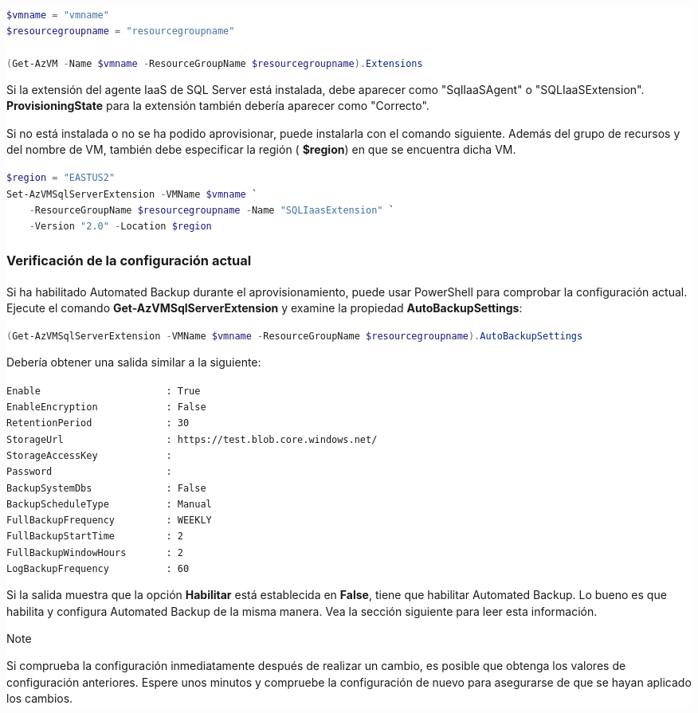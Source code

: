 ```powershell
$vmname = "vmname"
$resourcegroupname = "resourcegroupname"

(Get-AzVM -Name $vmname -ResourceGroupName $resourcegroupname).Extensions 
```

Si la extensión del agente IaaS de SQL Server está instalada, debe aparecer como "SqlIaaSAgent" o "SQLIaaSExtension". **ProvisioningState** para la extensión también debería aparecer como "Correcto". 

Si no está instalada o no se ha podido aprovisionar, puede instalarla con el comando siguiente. Además del grupo de recursos y del nombre de VM, también debe especificar la región ( **$region**) en que se encuentra dicha VM.

```powershell
$region = "EASTUS2"
Set-AzVMSqlServerExtension -VMName $vmname `
    -ResourceGroupName $resourcegroupname -Name "SQLIaasExtension" `
    -Version "2.0" -Location $region 
```

### <a name="verify-current-settings"></a><a id="verifysettings"></a> Verificación de la configuración actual
Si ha habilitado Automated Backup durante el aprovisionamiento, puede usar PowerShell para comprobar la configuración actual. Ejecute el comando **Get-AzVMSqlServerExtension** y examine la propiedad **AutoBackupSettings**:

```powershell
(Get-AzVMSqlServerExtension -VMName $vmname -ResourceGroupName $resourcegroupname).AutoBackupSettings
```

Debería obtener una salida similar a la siguiente:

```
Enable                      : True
EnableEncryption            : False
RetentionPeriod             : 30
StorageUrl                  : https://test.blob.core.windows.net/
StorageAccessKey            :  
Password                    : 
BackupSystemDbs             : False
BackupScheduleType          : Manual
FullBackupFrequency         : WEEKLY
FullBackupStartTime         : 2
FullBackupWindowHours       : 2
LogBackupFrequency          : 60
```

Si la salida muestra que la opción **Habilitar** está establecida en **False**, tiene que habilitar Automated Backup. Lo bueno es que habilita y configura Automated Backup de la misma manera. Vea la sección siguiente para leer esta información.

> [!NOTE] 
> Si comprueba la configuración inmediatamente después de realizar un cambio, es posible que obtenga los valores de configuración anteriores. Espere unos minutos y compruebe la configuración de nuevo para asegurarse de que se hayan aplicado los cambios.

